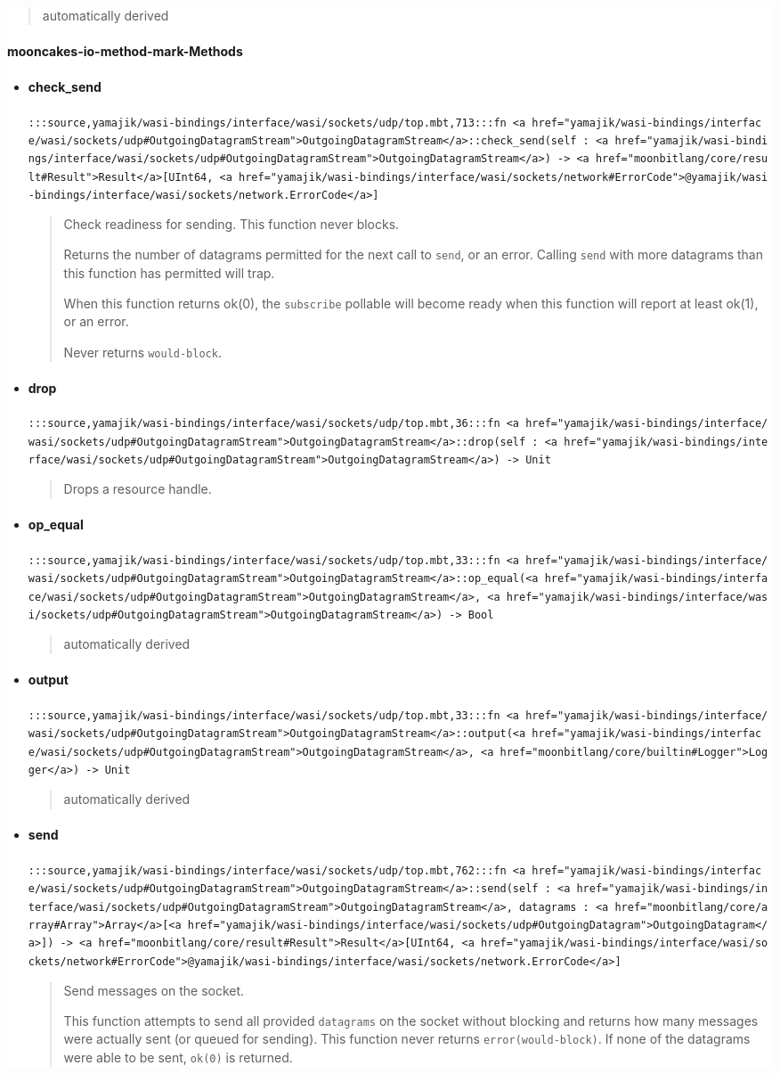   ```
  ```
  > automatically derived

#### mooncakes-io-method-mark-Methods
- #### check\_send
  ```moonbit
  :::source,yamajik/wasi-bindings/interface/wasi/sockets/udp/top.mbt,713:::fn <a href="yamajik/wasi-bindings/interface/wasi/sockets/udp#OutgoingDatagramStream">OutgoingDatagramStream</a>::check_send(self : <a href="yamajik/wasi-bindings/interface/wasi/sockets/udp#OutgoingDatagramStream">OutgoingDatagramStream</a>) -> <a href="moonbitlang/core/result#Result">Result</a>[UInt64, <a href="yamajik/wasi-bindings/interface/wasi/sockets/network#ErrorCode">@yamajik/wasi-bindings/interface/wasi/sockets/network.ErrorCode</a>]
  ```
  >  Check readiness for sending. This function never blocks.
  > 
  >  Returns the number of datagrams permitted for the next call to `send`,
  > or an error. Calling `send` with more datagrams than this function has
  > permitted will trap.
  > 
  >  When this function returns ok(0), the `subscribe` pollable will
  > become ready when this function will report at least ok(1), or an
  > error.
  > 
  >  Never returns `would-block`.
- #### drop
  ```moonbit
  :::source,yamajik/wasi-bindings/interface/wasi/sockets/udp/top.mbt,36:::fn <a href="yamajik/wasi-bindings/interface/wasi/sockets/udp#OutgoingDatagramStream">OutgoingDatagramStream</a>::drop(self : <a href="yamajik/wasi-bindings/interface/wasi/sockets/udp#OutgoingDatagramStream">OutgoingDatagramStream</a>) -> Unit
  ```
  >  Drops a resource handle.
- #### op\_equal
  ```moonbit
  :::source,yamajik/wasi-bindings/interface/wasi/sockets/udp/top.mbt,33:::fn <a href="yamajik/wasi-bindings/interface/wasi/sockets/udp#OutgoingDatagramStream">OutgoingDatagramStream</a>::op_equal(<a href="yamajik/wasi-bindings/interface/wasi/sockets/udp#OutgoingDatagramStream">OutgoingDatagramStream</a>, <a href="yamajik/wasi-bindings/interface/wasi/sockets/udp#OutgoingDatagramStream">OutgoingDatagramStream</a>) -> Bool
  ```
  > automatically derived
- #### output
  ```moonbit
  :::source,yamajik/wasi-bindings/interface/wasi/sockets/udp/top.mbt,33:::fn <a href="yamajik/wasi-bindings/interface/wasi/sockets/udp#OutgoingDatagramStream">OutgoingDatagramStream</a>::output(<a href="yamajik/wasi-bindings/interface/wasi/sockets/udp#OutgoingDatagramStream">OutgoingDatagramStream</a>, <a href="moonbitlang/core/builtin#Logger">Logger</a>) -> Unit
  ```
  > automatically derived
- #### send
  ```moonbit
  :::source,yamajik/wasi-bindings/interface/wasi/sockets/udp/top.mbt,762:::fn <a href="yamajik/wasi-bindings/interface/wasi/sockets/udp#OutgoingDatagramStream">OutgoingDatagramStream</a>::send(self : <a href="yamajik/wasi-bindings/interface/wasi/sockets/udp#OutgoingDatagramStream">OutgoingDatagramStream</a>, datagrams : <a href="moonbitlang/core/array#Array">Array</a>[<a href="yamajik/wasi-bindings/interface/wasi/sockets/udp#OutgoingDatagram">OutgoingDatagram</a>]) -> <a href="moonbitlang/core/result#Result">Result</a>[UInt64, <a href="yamajik/wasi-bindings/interface/wasi/sockets/network#ErrorCode">@yamajik/wasi-bindings/interface/wasi/sockets/network.ErrorCode</a>]
  ```
  >  Send messages on the socket.
  > 
  >  This function attempts to send all provided `datagrams` on the socket without blocking and
  > returns how many messages were actually sent (or queued for sending). This function never
  > returns `error(would-block)`. If none of the datagrams were able to be sent, `ok(0)` is returned.
  > 